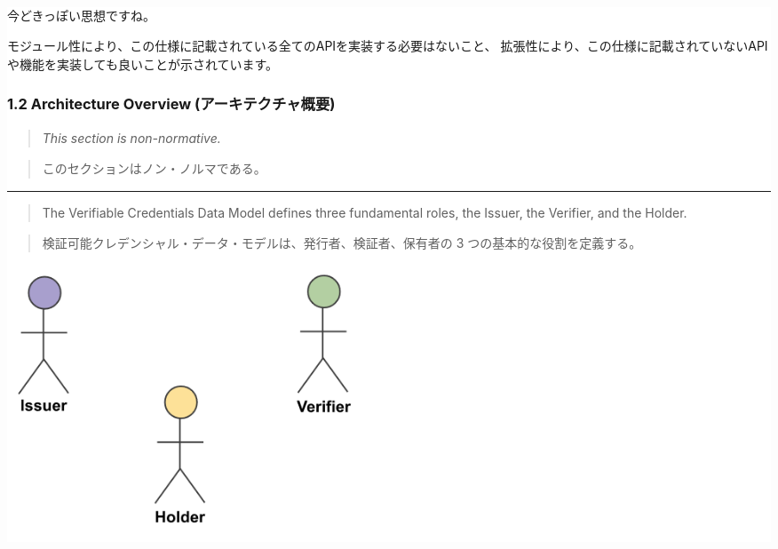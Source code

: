 今どきっぽい思想ですね。

モジュール性により、この仕様に記載されている全てのAPIを実装する必要はないこと、
拡張性により、この仕様に記載されていないAPIや機能を実装しても良いことが示されています。

### 1.2 Architecture Overview (アーキテクチャ概要)

> *This section is non-normative.*
>

> このセクションはノン・ノルマである。
>

---

> The Verifiable Credentials Data Model defines three fundamental roles, the Issuer, the Verifier, and the Holder.
>

> 検証可能クレデンシャル・データ・モデルは、発行者、検証者、保有者の 3 つの基本的な役割を定義する。
>

<img src="/img/2024/07-19/Untitled.png" alt="図1 検証可能クレデンシャル・データ・モデル仕様で定義される役割" width="400px" height="auto">
